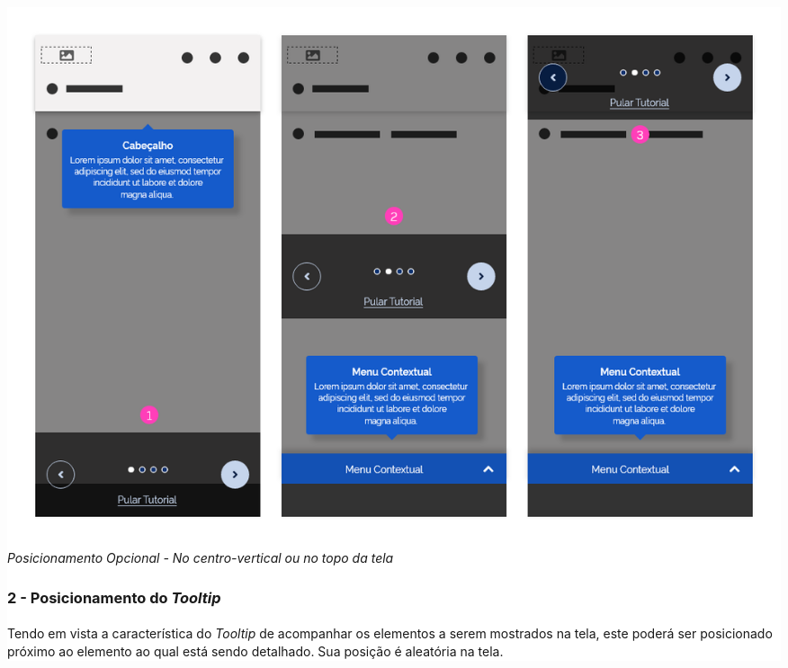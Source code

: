 ![Posicionamento Aleatório do Tooltip](imagens/onboarding-position-controls-2.png)
*Posicionamento Opcional - No centro-vertical ou no topo da tela*

### 2 - Posicionamento do _Tooltip_

Tendo em vista a característica do _Tooltip_ de acompanhar os elementos a serem mostrados na tela, este poderá ser posicionado próximo ao elemento ao qual está sendo detalhado. Sua posição é aleatória na tela.
